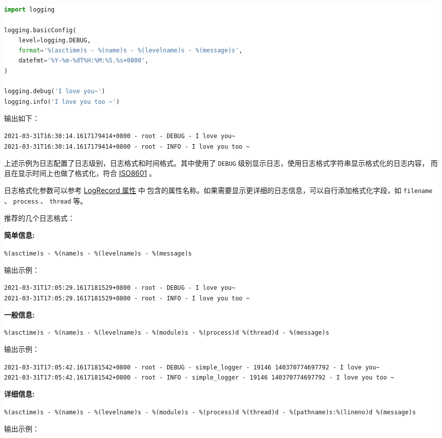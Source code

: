 ```python
import logging

logging.basicConfig(
    level=logging.DEBUG,
    format='%(asctime)s - %(name)s - %(levelname)s - %(message)s',
    datefmt='%Y-%m-%dT%H:%M:%S.%s+0800',
)

logging.debug('I love you~')
logging.info('I love you too ~')
```

输出如下：

```plain text
2021-03-31T16:30:14.1617179414+0800 - root - DEBUG - I love you~
2021-03-31T16:30:14.1617179414+0800 - root - INFO - I love you too ~
```

上述示例为日志配置了日志级别，日志格式和时间格式。其中使用了 `DEBUG` 级别显示日志，使用日志格式字符串显示格式化的日志内容，
而且在显示时间上也做了格式化，符合 [ISO8601](https://en.wikipedia.org/wiki/ISO_8601) 。

日志格式化参数可以参考 [LogRecord 属性](https://docs.python.org/zh-cn/3/library/logging.html#logrecord-attributes) 中
包含的属性名称。如果需要显示更详细的日志信息，可以自行添加格式化字段，如 `filename` 、 `process` 、 `thread` 等。

推荐的几个日志格式：

**简单信息:**

`%(asctime)s - %(name)s - %(levelname)s - %(message)s`

输出示例：

```plain text
2021-03-31T17:05:29.1617181529+0800 - root - DEBUG - I love you~
2021-03-31T17:05:29.1617181529+0800 - root - INFO - I love you too ~
```

**一般信息:**

`%(asctime)s - %(name)s - %(levelname)s - %(module)s - %(process)d %(thread)d - %(message)s`

输出示例：

```plain text
2021-03-31T17:05:42.1617181542+0800 - root - DEBUG - simple_logger - 19146 140370774697792 - I love you~
2021-03-31T17:05:42.1617181542+0800 - root - INFO - simple_logger - 19146 140370774697792 - I love you too ~
```

**详细信息:**

`%(asctime)s - %(name)s - %(levelname)s - %(module)s - %(process)d %(thread)d - %(pathname)s:%(lineno)d %(message)s`

输出示例：
